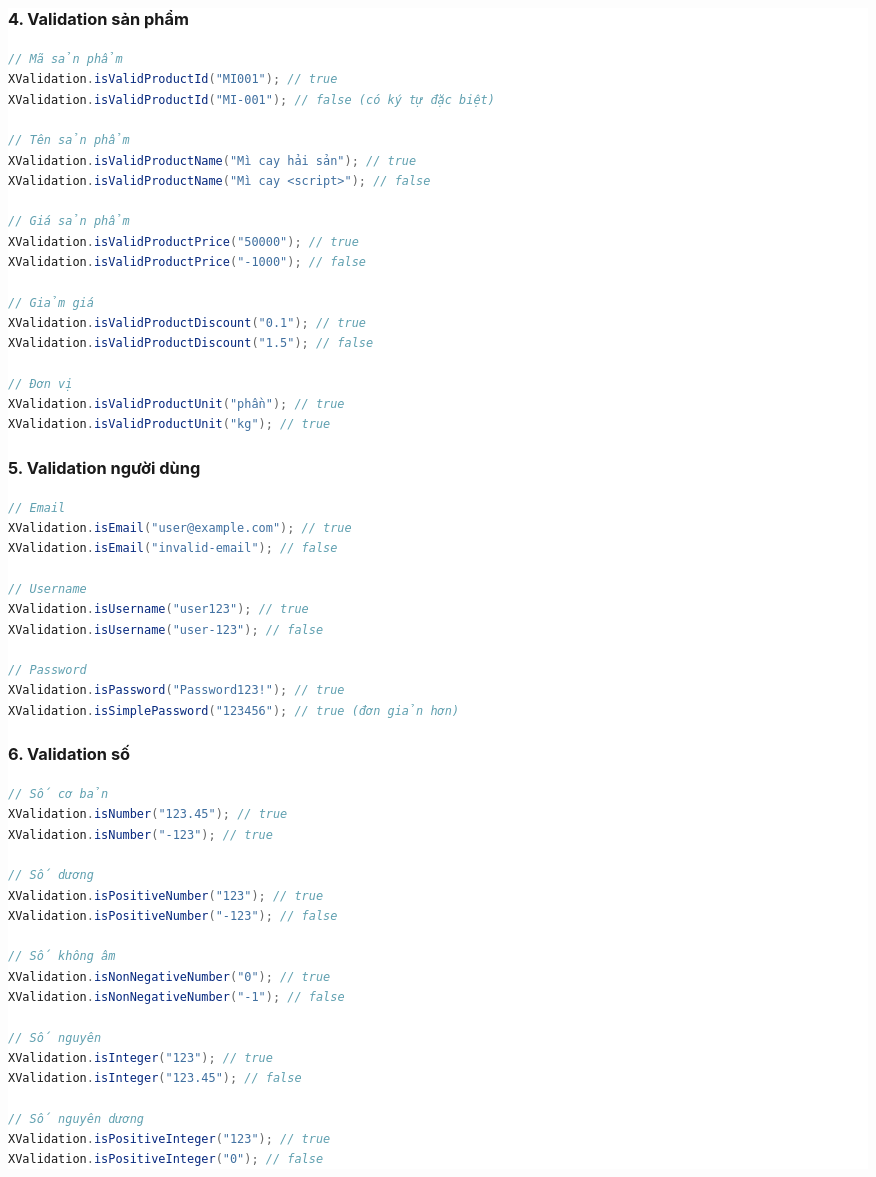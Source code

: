 ### 4. Validation sản phẩm
```java
// Mã sản phẩm
XValidation.isValidProductId("MI001"); // true
XValidation.isValidProductId("MI-001"); // false (có ký tự đặc biệt)

// Tên sản phẩm
XValidation.isValidProductName("Mì cay hải sản"); // true
XValidation.isValidProductName("Mì cay <script>"); // false

// Giá sản phẩm
XValidation.isValidProductPrice("50000"); // true
XValidation.isValidProductPrice("-1000"); // false

// Giảm giá
XValidation.isValidProductDiscount("0.1"); // true
XValidation.isValidProductDiscount("1.5"); // false

// Đơn vị
XValidation.isValidProductUnit("phần"); // true
XValidation.isValidProductUnit("kg"); // true
```

### 5. Validation người dùng
```java
// Email
XValidation.isEmail("user@example.com"); // true
XValidation.isEmail("invalid-email"); // false

// Username
XValidation.isUsername("user123"); // true
XValidation.isUsername("user-123"); // false

// Password
XValidation.isPassword("Password123!"); // true
XValidation.isSimplePassword("123456"); // true (đơn giản hơn)
```

### 6. Validation số
```java
// Số cơ bản
XValidation.isNumber("123.45"); // true
XValidation.isNumber("-123"); // true

// Số dương
XValidation.isPositiveNumber("123"); // true
XValidation.isPositiveNumber("-123"); // false

// Số không âm
XValidation.isNonNegativeNumber("0"); // true
XValidation.isNonNegativeNumber("-1"); // false

// Số nguyên
XValidation.isInteger("123"); // true
XValidation.isInteger("123.45"); // false

// Số nguyên dương
XValidation.isPositiveInteger("123"); // true
XValidation.isPositiveInteger("0"); // false
```
